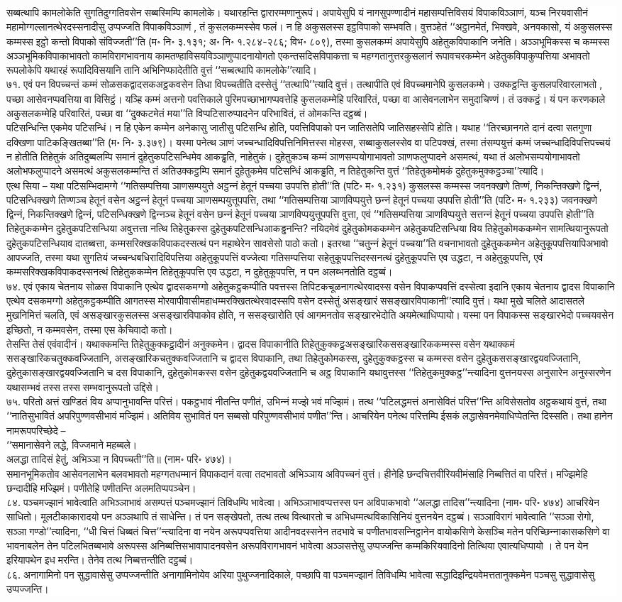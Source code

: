 सब्बत्थापि कामलोकेति सुगतिदुग्गतिवसेन सब्बस्मिम्पि कामलोके। यथारहन्ति द्वारारम्मणानुरूपं। अपायेसुपि यं नागसुपण्णादीनं महासम्पत्तिविसयं विपाकविञ्‍ञाणं, यञ्‍च निरयवासीनं महामोग्गल्‍लानत्थेरदस्सनादीसु उप्पज्‍जति विपाकविञ्‍ञाणं , तं कुसलकम्मस्सेव फलं। न हि अकुसलस्स इट्ठविपाको सम्भवति। वुत्तञ्हेतं ‘‘अट्ठानमेतं, भिक्खवे, अनवकासो, यं अकुसलस्स कम्मस्स इट्ठो कन्तो विपाको संविज्‍जती’’ति (म॰ नि॰ ३.१३१; अ॰ नि॰ १.२८४-२८६; विभ॰ ८०९), तस्मा कुसलकम्मं अपायेसुपि अहेतुकविपाकानि जनेति। अञ्‍ञभूमिकस्स च कम्मस्स अञ्‍ञभूमिकविपाकाभावतो कामविरागभावनाय कामतण्हाविसयविञ्‍ञाणुप्पादनायोगतो एकन्तसदिसविपाकत्ता च महग्गतानुत्तरकुसलानं रूपावचरकम्मेन अहेतुकविपाकुप्पत्तिया अभावतो रूपलोकेपि यथारहं रूपादिविसयानि तानि अभिनिप्फादेतीति वुत्तं ‘‘सब्बत्थापि कामलोके’’त्यादि।  
७१. एवं पन विपच्‍चन्तं कम्मं सोळसकद्वादसकअट्ठकवसेन तिधा विपच्‍चतीति दस्सेतुं ‘‘तत्थापि’’त्यादि वुत्तं। तत्थापीति एवं विपच्‍चमानेपि कुसलकम्मे। उक्‍कट्ठन्ति कुसलपरिवारलाभतो , पच्छा आसेवनप्पवत्तिया वा विसिट्ठं। यञ्हि कम्मं अत्तनो पवत्तिकाले पुरिमपच्छाभागप्पवत्तेहि कुसलकम्मेहि परिवारितं, पच्छा वा आसेवनलाभेन समुदाचिण्णं। तं उक्‍कट्ठं। यं पन करणकाले अकुसलकम्मेहि परिवारितं, पच्छा वा ‘‘दुक्‍कटमेतं मया’’ति विप्पटिसारुप्पादनेन परिभावितं, तं ओमकन्ति दट्ठब्बं।  
पटिसन्धिन्ति एकमेव पटिसन्धिं। न हि एकेन कम्मेन अनेकासु जातीसु पटिसन्धि होति, पवत्तिविपाको पन जातिसतेपि जातिसहस्सेपि होति। यथाह ‘‘तिरच्छानगते दानं दत्वा सतगुणा दक्खिणा पाटिकङ्खितब्बा’’ति (म॰ नि॰ ३.३७९)। यस्मा पनेत्थ ञाणं जच्‍चन्धादिविपत्तिनिमित्तस्स मोहस्स, सब्बाकुसलस्सेव वा पटिपक्खं, तस्मा तंसम्पयुत्तं कम्मं जच्‍चन्धादिविपत्तिपच्‍चयं न होतीति तिहेतुकं अतिदुब्बलम्पि समानं दुहेतुकपटिसन्धिमेव आकड्ढति, नाहेतुकं। दुहेतुकञ्‍च कम्मं ञाणसम्पयोगाभावतो ञाणफलुप्पादने असमत्थं, यथा तं अलोभसम्पयोगाभावतो अलोभफलुप्पादने असमत्थं अकुसलकम्मन्ति तं अतिउक्‍कट्ठम्पि समानं दुहेतुकमेव पटिसन्धिं आकड्ढति, न तिहेतुकन्ति वुत्तं ‘‘तिहेतुकमोमकं दुहेतुकमुक्‍कट्ठञ्‍चा’’त्यादि।  
एत्थ सिया – यथा पटिसम्भिदामग्गे ‘‘गतिसम्पत्तिया ञाणसम्पयुत्ते अट्ठन्‍नं हेतूनं पच्‍चया उपपत्ति होती’’ति (पटि॰ म॰ १.२३१) कुसलस्स कम्मस्स जवनक्खणे तिण्णं, निकन्तिक्खणे द्विन्‍नं, पटिसन्धिक्खणे तिण्णञ्‍च हेतूनं वसेन अट्ठन्‍नं हेतूनं पच्‍चया ञाणसम्पयुत्तूपपत्ति, तथा ‘‘गतिसम्पत्तिया ञाणविप्पयुत्ते छन्‍नं हेतूनं पच्‍चया उपपत्ति होती’’ति (पटि॰ म॰ १.२३३) जवनक्खणे द्विन्‍नं, निकन्तिक्खणे द्विन्‍नं, पटिसन्धिक्खणे द्विन्‍नञ्‍च हेतूनं वसेन छन्‍नं हेतूनं पच्‍चया ञाणविप्पयुत्तूपपत्ति वुत्ता, एवं ‘‘गतिसम्पत्तिया ञाणविप्पयुत्ते सत्तन्‍नं हेतूनं पच्‍चया उपपत्ति होती’’ति तिहेतुककम्मेन दुहेतुकपटिसन्धिया अवुत्तत्ता नत्थि तिहेतुकस्स दुहेतुकपटिसन्धिआकड्ढनन्ति? नयिदमेवं दुहेतुकोमककम्मेन अहेतुकपटिसन्धिया विय तिहेतुकोमककम्मेन सामत्थियानुरूपतो दुहेतुकपटिसन्धियाव दातब्बत्ता, कम्मसरिक्खकविपाकदस्सत्थं पन महाथेरेन सावसेसो पाठो कतो। इतरथा ‘‘चतुन्‍नं हेतूनं पच्‍चया’’ति वचनाभावतो दुहेतुककम्मेन अहेतुकूपपत्तियापिअभावो आपज्‍जति, तस्मा यथा सुगतियं जच्‍चन्धबधिरादिविपत्तिया अहेतुकूपपत्तिं वज्‍जेत्वा गतिसम्पत्तिया सहेतुकूपपत्तिदस्सनत्थं दुहेतुकूपपत्ति एव उद्धटा, न अहेतुकूपपत्ति, एवं कम्मसरिक्खकविपाकदस्सनत्थं तिहेतुककम्मेन तिहेतुकूपपत्ति एव उद्धटा, न दुहेतुकूपपत्ति, न पन अलब्भनतोति दट्ठब्बं।  
७४. एवं एकाय चेतनाय सोळस विपाकानि एत्थेव द्वादसकमग्गो अहेतुकट्ठकम्पीति पवत्तस्स तिपिटकचूळनागत्थेरवादस्स वसेन विपाकप्पवत्तिं दस्सेत्वा इदानि एकाय चेतनाय द्वादस विपाकानि एत्थेव दसकमग्गो अहेतुकट्ठकम्पीति आगतस्स मोरवापीवासीमहाधम्मरक्खितत्थेरवादस्सपि वसेन दस्सेतुं असङ्खारं ससङ्खारविपाकानी’’त्यादि वुत्तं। यथा मुखे चलिते आदासतले मुखनिमित्तं चलति, एवं असङ्खारकुसलस्स असङ्खारविपाकोव होति, न ससङ्खारोति एवं आगमनतोव सङ्खारभेदोति अयमेत्थाधिप्पायो। यस्मा पन विपाकस्स सङ्खारभेदो पच्‍चयवसेन इच्छितो, न कम्मवसेन, तस्मा एस केचिवादो कतो।  
तेसन्ति तेसं एवंवादीनं। यथाक्‍कमन्ति तिहेतुकुक्‍कट्ठादीनं अनुक्‍कमेन। द्वादस विपाकानीति तिहेतुकुक्‍कट्ठअसङ्खारिकससङ्खारिककम्मस्स वसेन यथाक्‍कमं ससङ्खारिकचतुक्‍कवज्‍जितानि, असङ्खारिकचतुक्‍कवज्‍जितानि च द्वादस विपाकानि, तथा तिहेतुकोमकस्स, दुहेतुकुक्‍कट्ठस्स च कम्मस्स वसेन दुहेतुकससङ्खारद्वयवज्‍जितानि, दुहेतुकासङ्खारद्वयवज्‍जितानि च दस विपाकानि, दुहेतुकोमकस्स वसेन दुहेतुकद्वयवज्‍जितानि च अट्ठ विपाकानि यथावुत्तस्स ‘‘तिहेतुकमुक्‍कट्ठ’’न्त्यादिना वुत्तनयस्स अनुसारेन अनुस्सरणेन यथासम्भवं तस्स तस्स सम्भवानुरूपतो उद्दिसे।  
७५. परितो अत्तं खण्डितं विय अप्पानुभावन्ति परित्तं। पकट्ठभावं नीतन्ति पणीतं, उभिन्‍नं मज्झे भवं मज्झिमं। तत्थ ‘‘पटिलद्धमत्तं अनासेवितं परित्त’’न्ति अविसेसतोव अट्ठकथायं वुत्तं, तथा ‘‘नातिसुभावितं अपरिपुण्णवसीभावं मज्झिमं। अतिविय सुभावितं पन सब्बसो परिपुण्णवसीभावं पणीत’’न्ति। आचरियेन पनेत्थ परित्तम्पि ईसकं लद्धासेवनमेवाधिप्पेतन्ति दिस्सति। तथा हानेन नामरूपपरिच्छेदे –  
‘‘समानासेवने लद्धे, विज्‍जमाने महब्बले।  
अलद्धा तादिसं हेतुं, अभिञ्‍ञा न विपच्‍चती’’ति॥ (नाम॰ परि॰ ४७४)।  
समानभूमिकतोव आसेवनलाभेन बलवभावतो महग्गतधम्मानं विपाकदानं वत्वा तदभावतो अभिञ्‍ञाय अविपच्‍चनं वुत्तं। हीनेहि छन्दचित्तवीरियवीमंसाहि निब्बत्तितं वा परित्तं। मज्झिमेहि छन्दादीहि मज्झिमं। पणीतेहि पणीतन्ति अलमतिप्पपञ्‍चेन।  
८४. पञ्‍चमज्झानं भावेत्वाति अभिञ्‍ञाभावं असम्पत्तं पञ्‍चमज्झानं तिविधम्पि भावेत्वा। अभिञ्‍ञाभावप्पत्तस्स पन अविपाकभावो ‘‘अलद्धा तादिस’’न्त्यादिना (नाम॰ परि॰ ४७४) आचरियेन साधितो। मूलटीकाकारादयो पन अञ्‍ञथापि तं साधेन्ति। तं पन सङ्खेपतो, तत्थ तत्थ वित्थारतो च अभिधम्मत्थविकासिनियं वुत्तनयेन दट्ठब्बं। सञ्‍ञाविरागं भावेत्वाति ‘‘सञ्‍ञा रोगो, सञ्‍ञा गण्डो’’त्यादिना, ‘‘धी चित्तं धिब्बतं चित्त’’न्त्यादिना वा नयेन अरूपप्पवत्तिया आदीनवदस्सनेन तदभावे च पणीतभावसन्‍निट्ठानेन वायोकसिणे केसञ्‍चि मतेन परिच्छिन्‍नाकासकसिणे वा भावनाबलेन तेन पटिलभितब्बभावे अरूपस्स अनिब्बत्तिसभावापादनवसेन अरूपविरागभावनं भावेत्वा अञ्‍ञसत्तेसु उप्पज्‍जन्ति कम्मकिरियवादिनो तित्थिया एवात्यधिप्पायो । ते पन येन इरियापथेन इध मरन्ति। तेनेव तत्थ निब्बत्तन्तीति दट्ठब्बं।  
८६. अनागामिनो पन सुद्धावासेसु उप्पज्‍जन्तीति अनागामिनोयेव अरिया पुथुज्‍जनादिकाले, पच्छापि वा पञ्‍चमज्झानं तिविधम्पि भावेत्वा सद्धादिइन्द्रियवेमत्ततानुक्‍कमेन पञ्‍चसु सुद्धावासेसु उप्पज्‍जन्ति।  